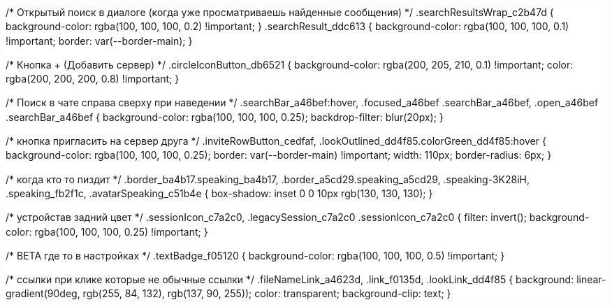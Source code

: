 /* Открытый поиск в диалоге (когда уже просматриваешь найденные сообщения) */
.searchResultsWrap_c2b47d {
    background-color: rgba(100, 100, 100, 0.2) !important;
}
.searchResult_ddc613 {
    background-color: rgba(100, 100, 100, 0.1) !important;
    border: var(--border-main);
}

/* Кнопка + (Добавить сервер) */
.circleIconButton_db6521 {
    background-color: rgba(200, 205, 210, 0.1) !important;
    color: rgba(200, 200, 200, 0.8) !important;
}

/* Поиск в чате справа сверху при наведении */
.searchBar_a46bef:hover,
.focused_a46bef .searchBar_a46bef,
.open_a46bef .searchBar_a46bef {
    background-color: rgba(100, 100, 100, 0.25);
    backdrop-filter: blur(20px);
}

/* кнопка пригласить на сервер друга */
.inviteRowButton_cedfaf,
.lookOutlined_dd4f85.colorGreen_dd4f85:hover {
    background-color: rgba(100, 100, 100, 0.25);
    border: var(--border-main) !important;
    width: 110px;
    border-radius: 6px;
}

/* когда кто то пиздит */
.border_ba4b17.speaking_ba4b17,
.border_a5cd29.speaking_a5cd29,
.speaking-3K28iH,
.speaking_fb2f1c,
.avatarSpeaking_c51b4e {
    box-shadow: inset 0 0 10px rgb(130, 130, 130);
}

/* устройстав задний цвет */
.sessionIcon_c7a2c0,
.legacySession_c7a2c0 .sessionIcon_c7a2c0 {
    filter: invert();
    background-color: rgba(100, 100, 100, 0.25) !important;
}

/* BETA где то в настройках */
.textBadge_f05120 {
    background-color: rgba(100, 100, 100, 0.5) !important;
}

/* ссылки при клике которые не обычные ссылки */
.fileNameLink_a4623d,
.link_f0135d,
.lookLink_dd4f85 {
    background: linear-gradient(90deg, rgb(255, 84, 132), rgb(137, 90, 255));
    color: transparent;
    background-clip: text;
}
